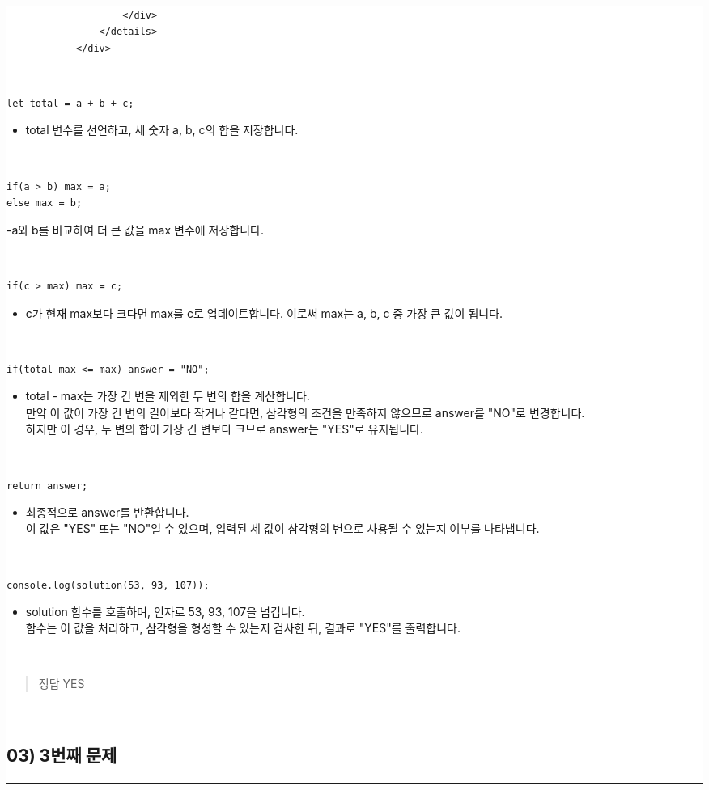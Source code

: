                         </div>
                    </details>
                </div>

<br>

```
let total = a + b + c;
```
- total 변수를 선언하고, 세 숫자 a, b, c의 합을 저장합니다.

<br>

```
if(a > b) max = a;
else max = b;
```
-a와 b를 비교하여 더 큰 값을 max 변수에 저장합니다.

<br>

```
if(c > max) max = c;
```
- c가 현재 max보다 크다면 max를 c로 업데이트합니다. 이로써 max는 a, b, c 중 가장 큰 값이 됩니다.

<br>

```
if(total-max <= max) answer = "NO";
```
- total - max는 가장 긴 변을 제외한 두 변의 합을 계산합니다.     
만약 이 값이 가장 긴 변의 길이보다 작거나 같다면, 삼각형의 조건을 만족하지 않으므로 answer를 "NO"로 변경합니다.    
하지만 이 경우, 두 변의 합이 가장 긴 변보다 크므로 answer는 "YES"로 유지됩니다.   

<br>

```
return answer;
```
- 최종적으로 answer를 반환합니다.    
이 값은 "YES" 또는 "NO"일 수 있으며, 입력된 세 값이 삼각형의 변으로 사용될 수 있는지 여부를 나타냅니다.

<br>

```
console.log(solution(53, 93, 107));
```
- solution 함수를 호출하며, 인자로 53, 93, 107을 넘깁니다.    
함수는 이 값을 처리하고, 삼각형을 형성할 수 있는지 검사한 뒤, 결과로 "YES"를 출력합니다.

<br>

> 정답
YES

<br>

## 03) 3번째 문제
---

